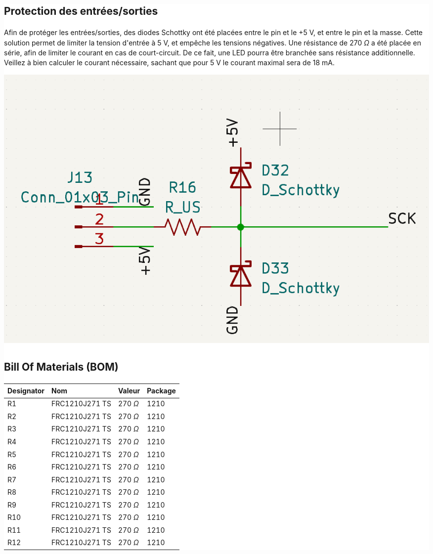 ## Protection des entrées/sorties

Afin de protéger les entrées/sorties, des diodes Schottky ont été placées entre le pin et le +5 V, et entre le pin et la masse. Cette solution permet de limiter la tension d'entrée à 5 V, et empêche les tensions négatives. Une résistance de 270 $\Omega$ a été placée en série, afin de limiter le courant en cas de court-circuit. De ce fait, une LED pourra être branchée sans résistance additionnelle. Veillez à bien calculer le courant nécessaire, sachant que pour 5 V le courant maximal sera de 18 mA.

![](Images/protection.png)

## Bill Of Materials (BOM)

| Designator  | Nom          | Valeur | Package |
| :--------------- |:---------------| :-----| :-----|
| R1 |   FRC1210J271 TS        |  270 $\Omega$ |1210 |
| R2 |   FRC1210J271 TS        |  270 $\Omega$ |1210 |
| R3 |   FRC1210J271 TS        |  270 $\Omega$ |1210 |
| R4 |   FRC1210J271 TS        |  270 $\Omega$ |1210 |
| R5 |   FRC1210J271 TS        |  270 $\Omega$ |1210 |
| R6 |   FRC1210J271 TS        |  270 $\Omega$ |1210 |
| R7 |   FRC1210J271 TS        |  270 $\Omega$ |1210 |
| R8 |   FRC1210J271 TS        |  270 $\Omega$ |1210 |
| R9 |   FRC1210J271 TS        |  270 $\Omega$ |1210 |
| R10 |   FRC1210J271 TS        |  270 $\Omega$ |1210 |
| R11 |   FRC1210J271 TS        |  270 $\Omega$ |1210 |
| R12 |   FRC1210J271 TS        |  270 $\Omega$ |1210 |
